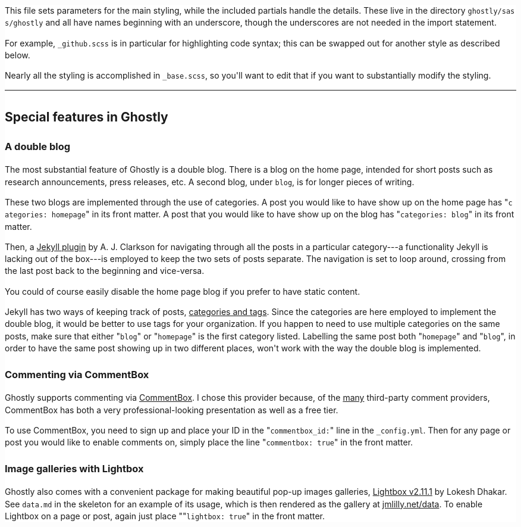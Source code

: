 This file sets parameters for the main styling, while the included partials handle the details.  These live in the directory `ghostly/sass/ghostly` and all have names beginning with an underscore, though the underscores are not needed in the import statement.

For example,  `_github.scss` is in particular for highlighting code syntax; this can be swapped out for another style as described below.

Nearly all the styling is accomplished in `_base.scss`, so you'll want to edit that if you want to substantially modify the styling.

---

## Special features in Ghostly

### A double blog

The most substantial feature of Ghostly is a double blog.  There is a blog on the home page, intended for short posts such as research announcements, press releases, etc.  A second blog, under `blog`, is for longer pieces of writing.  

These two blogs are implemented through the use of categories.  A post you would like to have show up on the home page has "`categories: homepage`" in its front matter.   A post that you would like to have show up on the blog has "`categories: blog`" in its front matter.  

Then, a [Jekyll plugin](https://ajclarkson.co.uk/blog/jekyll-category-post-navigation) by A. J. Clarkson for navigating through all the posts in a particular category---a functionality Jekyll is lacking out of the box---is employed to keep the two sets of posts separate.  The navigation is set to loop around, crossing from the last post back to the beginning and vice-versa.

You could of course easily disable the home page blog if you prefer to have static content.

Jekyll has two ways of keeping track of posts, [categories and tags](https://jekyllrb.com/docs/posts/#categories-and-tags). Since the categories are here employed to implement the double blog, it would be better to use tags for your organization.  If you happen to need to use multiple categories on the same posts, make sure that either "`blog`" or "`homepage`" is the first category listed.  Labelling the same post both "`homepage`" and "`blog`", in order to have the same post showing up in two different places, won't work with the way the double blog is implemented.

### Commenting via CommentBox

Ghostly supports commenting via [CommentBox](https://commentbox.io).  I chose this provider because, of the [many](https://darekkay.com/blog/static-site-comments/) third-party comment providers, CommentBox has both a very professional-looking presentation as well as a free tier.

To use CommentBox, you need to sign up and place your ID in the "`commentbox_id:`" line in the `_config.yml`.  Then for any page or post you would like to enable comments on, simply place the line "`commentbox: true`" in the front matter.  

### Image galleries with Lightbox

Ghostly also comes with a convenient package for making beautiful pop-up images galleries, [Lightbox v2.11.1](http://lokeshdhakar.com/projects/lightbox2/) by Lokesh Dhakar.  See `data.md` in the skeleton for an example of its usage, which is then rendered as the gallery at [jmlilly.net/data](http://jmlilly.net/data).  To enable Lightbox on a page or post, again just place ""`lightbox: true`" in the front matter.
